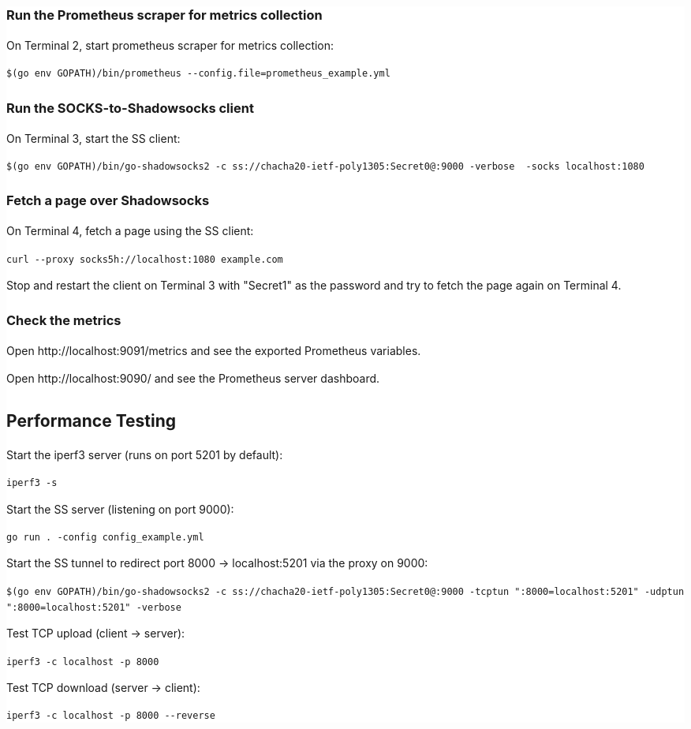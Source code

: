 
### Run the Prometheus scraper for metrics collection
On Terminal 2, start prometheus scraper for metrics collection:
```
$(go env GOPATH)/bin/prometheus --config.file=prometheus_example.yml
```

### Run the SOCKS-to-Shadowsocks client
On Terminal 3, start the SS client:
```
$(go env GOPATH)/bin/go-shadowsocks2 -c ss://chacha20-ietf-poly1305:Secret0@:9000 -verbose  -socks localhost:1080
```

### Fetch a page over Shadowsocks
On Terminal 4, fetch a page using the SS client:
```
curl --proxy socks5h://localhost:1080 example.com
```

Stop and restart the client on Terminal 3 with "Secret1" as the password and try to fetch the page again on Terminal 4.

### Check the metrics
Open http://localhost:9091/metrics and see the exported Prometheus variables.

Open http://localhost:9090/ and see the Prometheus server dashboard.


## Performance Testing

Start the iperf3 server (runs on port 5201 by default):
```
iperf3 -s
```

Start the SS server (listening on port 9000):
```
go run . -config config_example.yml
```

Start the SS tunnel to redirect port 8000 -> localhost:5201 via the proxy on 9000:
```
$(go env GOPATH)/bin/go-shadowsocks2 -c ss://chacha20-ietf-poly1305:Secret0@:9000 -tcptun ":8000=localhost:5201" -udptun ":8000=localhost:5201" -verbose
```

Test TCP upload (client -> server):
```
iperf3 -c localhost -p 8000
```

Test TCP download (server -> client):
```
iperf3 -c localhost -p 8000 --reverse
```
